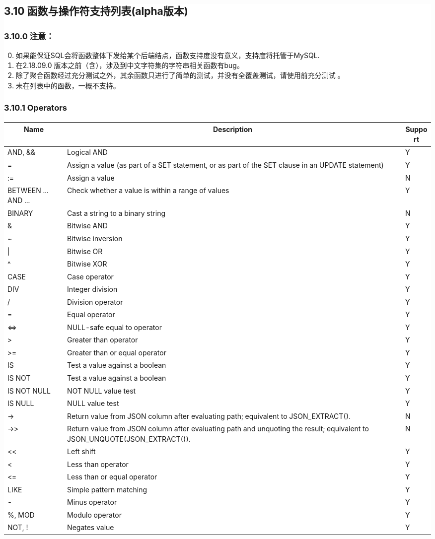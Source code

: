 ## 3.10 函数与操作符支持列表(alpha版本)  

### 3.10.0 注意：  
0. 如果能保证SQL会将函数整体下发给某个后端结点，函数支持度没有意义，支持度将托管于MySQL.  
1. 在2.18.09.0 版本之前（含），涉及到中文字符集的字符串相关函数有bug。  
2. 除了聚合函数经过充分测试之外，其余函数只进行了简单的测试，并没有全覆盖测试，请使用前充分测试 。  
3. 未在列表中的函数，一概不支持。  


### 3.10.1 Operators   

| Name                    | Description                                                                                                               | Support |
|-------------------------|---------------------------------------------------------------------------------------------------------------------------|---------|
| AND, &&                 | Logical AND                                                                                                               | Y       |
| =                       | Assign a value (as part of a SET statement, or as part of the SET clause in an UPDATE statement)                          | Y       |
| :=                      | Assign a value                                                                                                            | N       |
| BETWEEN ... AND ...     | Check whether a value is within a range of values                                                                         | Y       |
| BINARY                  | Cast a string to a binary string                                                                                          | N       |
| &                       | Bitwise AND                                                                                                               | Y       |
| ~                       | Bitwise inversion                                                                                                         | Y       |
| \|                       | Bitwise OR                                                                                                                | Y       |
| ^                       | Bitwise XOR                                                                                                               | Y       |
| CASE                    | Case operator                                                                                                             | Y       |
| DIV                     | Integer division                                                                                                          | Y       |
| /                       | Division operator                                                                                                         | Y       |
| =                       | Equal operator                                                                                                            | Y       |
| <=>                     | NULL-safe equal to operator                                                                                               | Y       |
| >                       | Greater than operator                                                                                                     | Y       |
| >=                      | Greater than or equal operator                                                                                            | Y       |
| IS                      | Test a value against a boolean                                                                                            | Y       |
| IS NOT                  | Test a value against a boolean                                                                                            | Y       |
| IS NOT NULL             | NOT NULL value test                                                                                                       | Y       |
| IS NULL                 | NULL value test                                                                                                           | Y       |
| ->                      | Return value from JSON column after evaluating path; equivalent to JSON_EXTRACT().                                        | N       |
| ->>                     | Return value from JSON column after evaluating path and unquoting the result; equivalent to JSON_UNQUOTE(JSON_EXTRACT()). | N       |
| <<                      | Left shift                                                                                                                | Y       |
| <                       | Less than operator                                                                                                        | Y       |
| <=                      | Less than or equal operator                                                                                               | Y       |
| LIKE                    | Simple pattern matching                                                                                                   | Y       |
| -                       | Minus operator                                                                                                            | Y       |
| %, MOD                  | Modulo operator                                                                                                           | Y       |
| NOT, !                  | Negates value                                                                                                             | Y       |